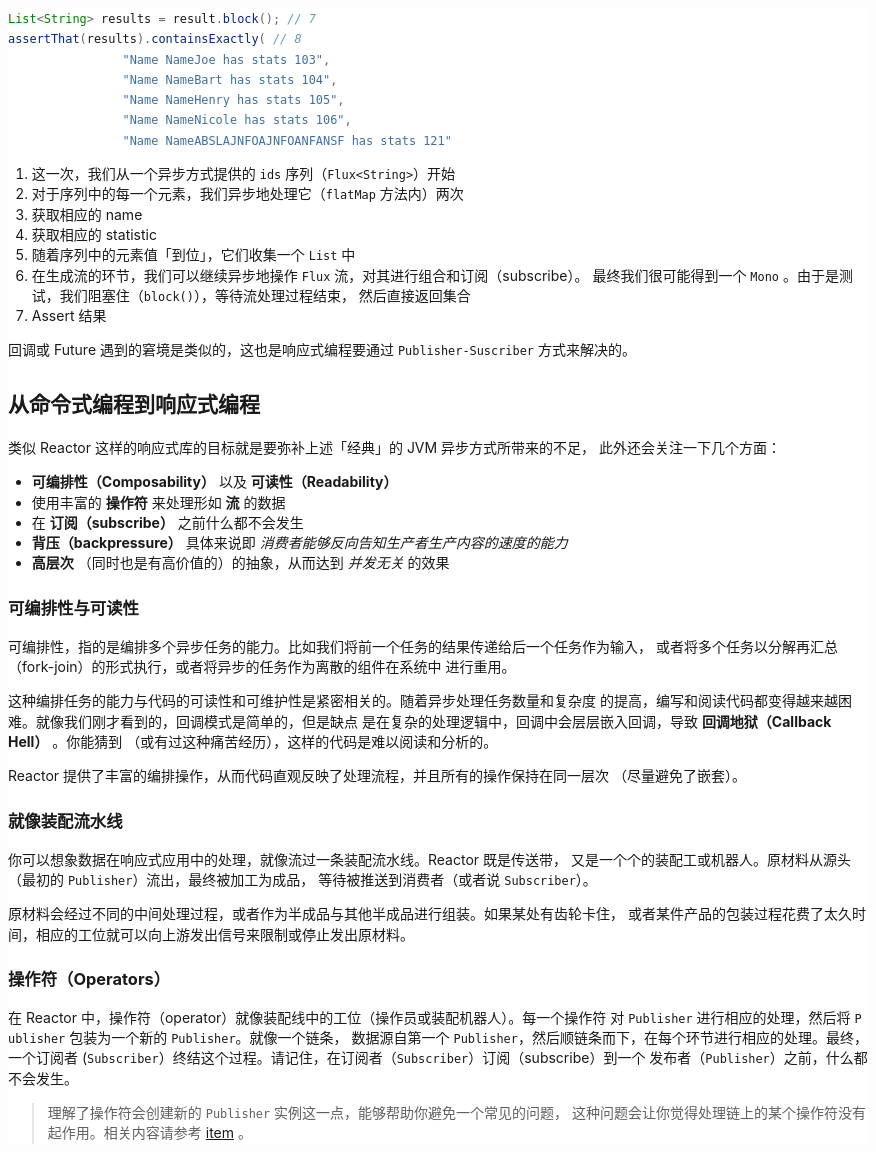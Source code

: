 ```java
List<String> results = result.block(); // 7
assertThat(results).containsExactly( // 8
                "Name NameJoe has stats 103",
                "Name NameBart has stats 104",
                "Name NameHenry has stats 105",
                "Name NameNicole has stats 106",
                "Name NameABSLAJNFOAJNFOANFANSF has stats 121"
```

1. 这一次，我们从一个异步方式提供的 `ids` 序列（`Flux<String>`）开始
2. 对于序列中的每一个元素，我们异步地处理它（`flatMap` 方法内）两次
3. 获取相应的 name
4. 获取相应的 statistic
5. 随着序列中的元素值「到位」，它们收集一个 `List` 中
6. 在生成流的环节，我们可以继续异步地操作 `Flux` 流，对其进行组合和订阅（subscribe）。 最终我们很可能得到一个 `Mono` 。由于是测试，我们阻塞住（`block()`），等待流处理过程结束， 然后直接返回集合
7. Assert 结果

回调或 Future 遇到的窘境是类似的，这也是响应式编程要通过 `Publisher-Suscriber` 方式来解决的。

## 从命令式编程到响应式编程

类似 Reactor 这样的响应式库的目标就是要弥补上述「经典」的 JVM 异步方式所带来的不足， 此外还会关注一下几个方面：

- **可编排性（Composability）** 以及 **可读性（Readability）**
- 使用丰富的 **操作符** 来处理形如 **流** 的数据
- 在 **订阅（subscribe）** 之前什么都不会发生
- **背压（backpressure）** 具体来说即 _消费者能够反向告知生产者生产内容的速度的能力_
- **高层次** （同时也是有高价值的）的抽象，从而达到 _并发无关_ 的效果

### 可编排性与可读性

可编排性，指的是编排多个异步任务的能力。比如我们将前一个任务的结果传递给后一个任务作为输入， 或者将多个任务以分解再汇总（fork-join）的形式执行，或者将异步的任务作为离散的组件在系统中 进行重用。

这种编排任务的能力与代码的可读性和可维护性是紧密相关的。随着异步处理任务数量和复杂度 的提高，编写和阅读代码都变得越来越困难。就像我们刚才看到的，回调模式是简单的，但是缺点 是在复杂的处理逻辑中，回调中会层层嵌入回调，导致 **回调地狱（Callback Hell）** 。你能猜到 （或有过这种痛苦经历），这样的代码是难以阅读和分析的。

Reactor 提供了丰富的编排操作，从而代码直观反映了处理流程，并且所有的操作保持在同一层次 （尽量避免了嵌套）。

### 就像装配流水线

你可以想象数据在响应式应用中的处理，就像流过一条装配流水线。Reactor 既是传送带， 又是一个个的装配工或机器人。原材料从源头（最初的 `Publisher`）流出，最终被加工为成品， 等待被推送到消费者（或者说 `Subscriber`）。

原材料会经过不同的中间处理过程，或者作为半成品与其他半成品进行组装。如果某处有齿轮卡住， 或者某件产品的包装过程花费了太久时间，相应的工位就可以向上游发出信号来限制或停止发出原材料。

### 操作符（Operators）

在 Reactor 中，操作符（operator）就像装配线中的工位（操作员或装配机器人）。每一个操作符 对 `Publisher` 进行相应的处理，然后将 `Publisher` 包装为一个新的 `Publisher`。就像一个链条， 数据源自第一个 `Publisher`，然后顺链条而下，在每个环节进行相应的处理。最终，一个订阅者 (`Subscriber`）终结这个过程。请记住，在订阅者（`Subscriber`）订阅（subscribe）到一个 发布者（`Publisher`）之前，什么都不会发生。

> 理解了操作符会创建新的 `Publisher` 实例这一点，能够帮助你避免一个常见的问题， 这种问题会让你觉得处理链上的某个操作符没有起作用。相关内容请参考 [item](#faq.chain) 。
